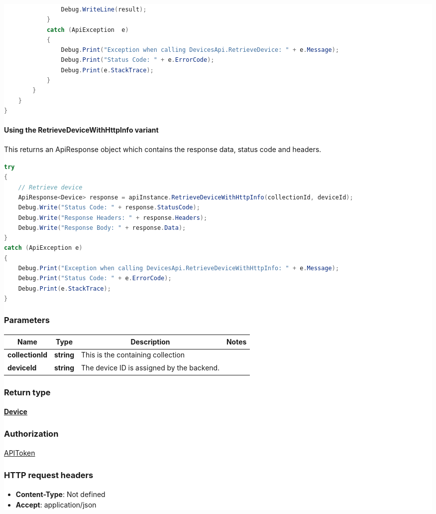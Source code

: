 ```csharp
                Debug.WriteLine(result);
            }
            catch (ApiException  e)
            {
                Debug.Print("Exception when calling DevicesApi.RetrieveDevice: " + e.Message);
                Debug.Print("Status Code: " + e.ErrorCode);
                Debug.Print(e.StackTrace);
            }
        }
    }
}
```

#### Using the RetrieveDeviceWithHttpInfo variant
This returns an ApiResponse object which contains the response data, status code and headers.

```csharp
try
{
    // Retrieve device
    ApiResponse<Device> response = apiInstance.RetrieveDeviceWithHttpInfo(collectionId, deviceId);
    Debug.Write("Status Code: " + response.StatusCode);
    Debug.Write("Response Headers: " + response.Headers);
    Debug.Write("Response Body: " + response.Data);
}
catch (ApiException e)
{
    Debug.Print("Exception when calling DevicesApi.RetrieveDeviceWithHttpInfo: " + e.Message);
    Debug.Print("Status Code: " + e.ErrorCode);
    Debug.Print(e.StackTrace);
}
```

### Parameters

| Name | Type | Description | Notes |
|------|------|-------------|-------|
| **collectionId** | **string** | This is the containing collection |  |
| **deviceId** | **string** | The device ID is assigned by the backend. |  |

### Return type

[**Device**](Device.md)

### Authorization

[APIToken](../README.md#APIToken)

### HTTP request headers

 - **Content-Type**: Not defined
 - **Accept**: application/json

